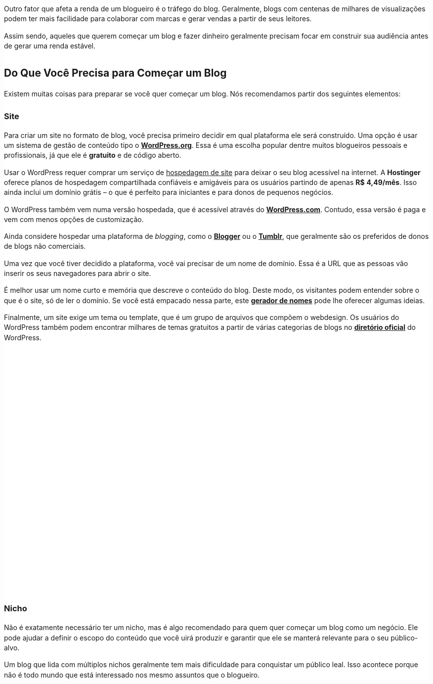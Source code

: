 
Outro fator que afeta a renda de um blogueiro é o tráfego do blog. Geralmente, blogs com centenas de milhares de visualizações podem ter mais facilidade para colaborar com marcas e gerar vendas a partir de seus leitores.

Assim sendo, aqueles que querem começar um blog e fazer dinheiro geralmente precisam focar em construir sua audiência antes de gerar uma renda estável.

## **Do Que Você Precisa para Começar um Blog**

Existem muitas coisas para preparar se você quer começar um blog. Nós recomendamos partir dos seguintes elementos:

### **Site**

Para criar um site no formato de blog, você precisa primeiro decidir em qual plataforma ele será construído. Uma opção é usar um sistema de gestão de conteúdo tipo o [**WordPress.org**](https://br.wordpress.org/). Essa é uma escolha popular dentre muitos blogueiros pessoais e profissionais, já que ele é **gratuito** e de código aberto.

Usar o WordPress requer comprar um serviço de [hospedagem de site](https://www.hostinger.com.br/hospedagem-de-sites) para deixar o seu blog acessível na internet. A **Hostinger** oferece planos de hospedagem compartilhada confiáveis e amigáveis para os usuários partindo de apenas **R$** **4,49/mês**. Isso ainda inclui um domínio grátis – o que é perfeito para iniciantes e para donos de pequenos negócios.

O WordPress também vem numa versão hospedada, que é acessível através do [**WordPress.com**](https://wordpress.com/pt-br/). Contudo, essa versão é paga e vem com menos opções de customização.

Ainda considere hospedar uma plataforma de *blogging*, como o [**Blogger**](https://www.blogger.com/about/?bpli=1) ou o [**Tumblr**](https://www.tumblr.com/), que geralmente são os preferidos de donos de blogs não comerciais.

Uma vez que você tiver decidido a plataforma, você vai precisar de um nome de domínio. Essa é a URL que as pessoas vão inserir os seus navegadores para abrir o site.

É melhor usar um nome curto e memória que descreve o conteúdo do blog. Deste modo, os visitantes podem entender sobre o que é o site, só de ler o domínio. Se você está empacado nessa parte, este [**gerador de nomes**](https://zyro.com/br/ferramentas/gerador-de-nome-para-empresa) pode lhe oferecer algumas ideias.

Finalmente, um site exige um tema ou template, que é um grupo de arquivos que compõem o webdesign. Os usuários do WordPress também podem encontrar milhares de temas gratuitos a partir de várias categorias de blogs no [**diretório oficial**](https://br.wordpress.org/themes/) do WordPress.

![diretorio de temas do wordpress](data:image/svg+xml,%3Csvg%20xmlns='http://www.w3.org/2000/svg'%20viewBox='0%200%20760%20428'%3E%3C/svg%3E)

### **Nicho**

Não é exatamente necessário ter um nicho, mas é algo recomendado para quem quer começar um blog como um negócio. Ele pode ajudar a definir o escopo do conteúdo que você uirá produzir e garantir que ele se manterá relevante para o seu público-alvo.

Um blog que lida com múltiplos nichos geralmente tem mais dificuldade para conquistar um público leal. Isso acontece porque não é todo mundo que está interessado nos mesmo assuntos que o blogueiro.

